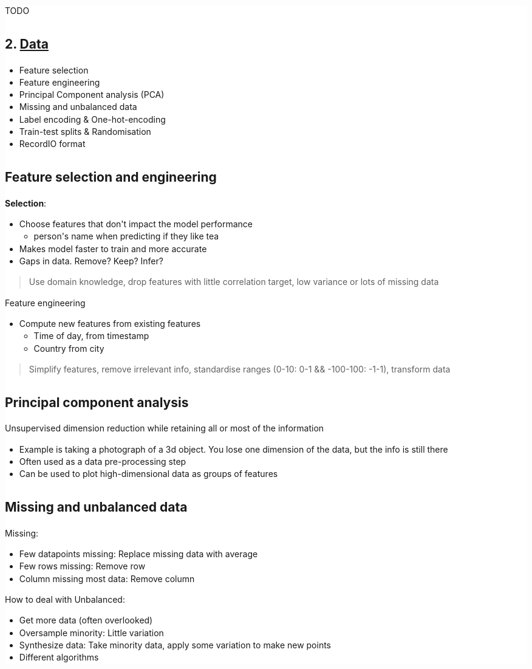 TODO

## 2. [Data](02-data.md)

* Feature selection
* Feature engineering
* Principal Component analysis (PCA)
* Missing and unbalanced data
* Label encoding & One-hot-encoding
* Train-test splits & Randomisation
* RecordIO format

## Feature selection and engineering

**Selection**:

* Choose features that don't impact the model performance
  * person's name when predicting if they like tea
* Makes model faster to train and more accurate
* Gaps in data. Remove? Keep? Infer?

> Use domain knowledge, drop features with little correlation target, low variance or lots of missing data

Feature engineering

* Compute new features from existing features
  * Time of day, from timestamp
  * Country from city

> Simplify features, remove irrelevant info, standardise ranges (0-10: 0-1 && -100-100: -1-1), transform data

## Principal component analysis

Unsupervised dimension reduction while retaining all or most of the information

* Example is taking a photograph of a 3d object. You lose one dimension of the data, but the info is still there
* Often used as a data pre-processing step
* Can be used to plot high-dimensional data as groups of features

## Missing and unbalanced data

Missing:

* Few datapoints missing: Replace missing data with average
* Few rows missing: Remove row
* Column missing most data: Remove column

How to deal with Unbalanced:

* Get more data (often overlooked)
* Oversample minority: Little variation
* Synthesize data: Take minority data, apply some variation to make new points
* Different algorithms
